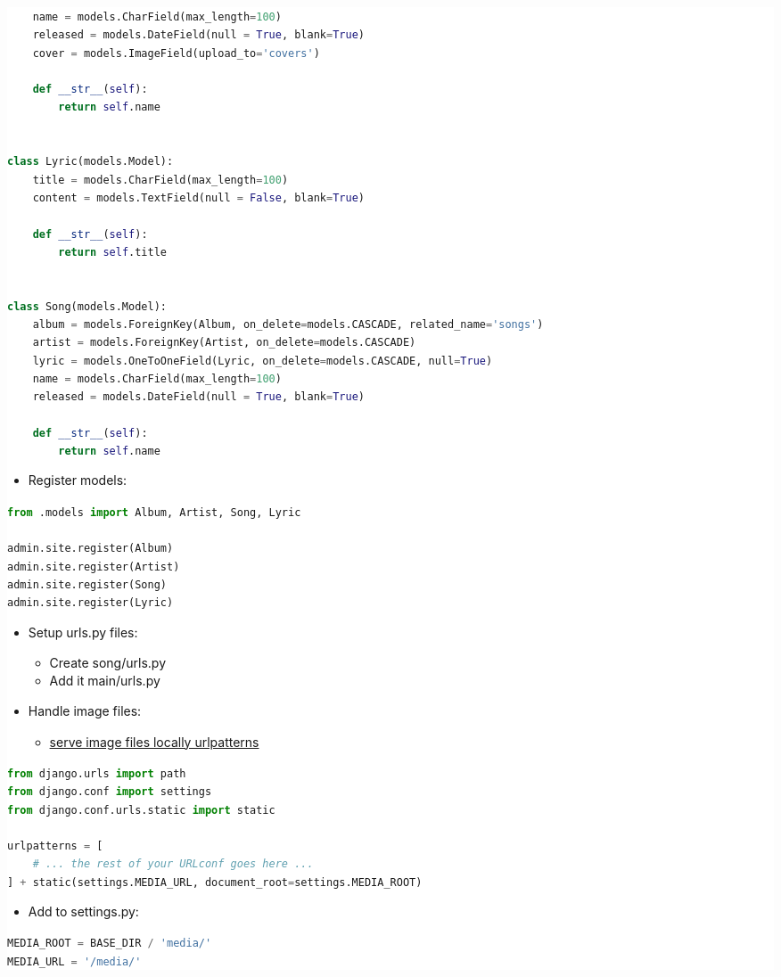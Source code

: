 ```py
    name = models.CharField(max_length=100)
    released = models.DateField(null = True, blank=True)
    cover = models.ImageField(upload_to='covers')

    def __str__(self):
        return self.name


class Lyric(models.Model):
    title = models.CharField(max_length=100)
    content = models.TextField(null = False, blank=True)

    def __str__(self):
        return self.title


class Song(models.Model):
    album = models.ForeignKey(Album, on_delete=models.CASCADE, related_name='songs')
    artist = models.ForeignKey(Artist, on_delete=models.CASCADE)
    lyric = models.OneToOneField(Lyric, on_delete=models.CASCADE, null=True)
    name = models.CharField(max_length=100)
    released = models.DateField(null = True, blank=True)

    def __str__(self):
        return self.name
```

- Register models: 
```py
from .models import Album, Artist, Song, Lyric

admin.site.register(Album)
admin.site.register(Artist)
admin.site.register(Song)
admin.site.register(Lyric)
```

- Setup urls.py files:
  - Create song/urls.py
  - Add it main/urls.py

- Handle image files:
  - [serve image files locally urlpatterns](https://docs.djangoproject.com/en/4.1/topics/files/#managing-files)

```py
from django.urls import path
from django.conf import settings
from django.conf.urls.static import static

urlpatterns = [
    # ... the rest of your URLconf goes here ...
] + static(settings.MEDIA_URL, document_root=settings.MEDIA_ROOT)
```
- Add to settings.py:
```py
MEDIA_ROOT = BASE_DIR / 'media/'
MEDIA_URL = '/media/'
```

